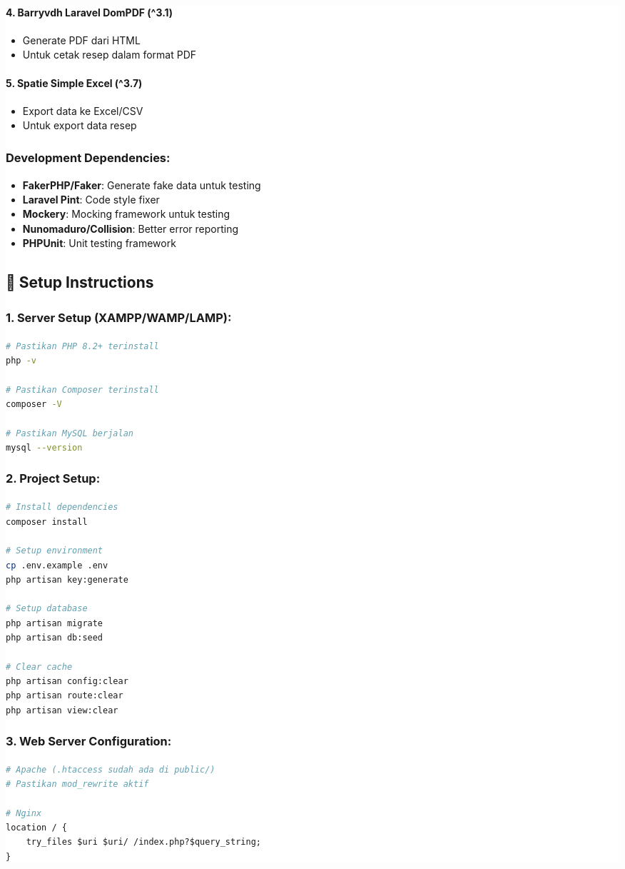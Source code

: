 #### **4. Barryvdh Laravel DomPDF (^3.1)**
- Generate PDF dari HTML
- Untuk cetak resep dalam format PDF

#### **5. Spatie Simple Excel (^3.7)**
- Export data ke Excel/CSV
- Untuk export data resep

### **Development Dependencies:**
- **FakerPHP/Faker**: Generate fake data untuk testing
- **Laravel Pint**: Code style fixer
- **Mockery**: Mocking framework untuk testing
- **Nunomaduro/Collision**: Better error reporting
- **PHPUnit**: Unit testing framework

## 🚀 Setup Instructions

### **1. Server Setup (XAMPP/WAMP/LAMP):**
```bash
# Pastikan PHP 8.2+ terinstall
php -v

# Pastikan Composer terinstall
composer -V

# Pastikan MySQL berjalan
mysql --version
```

### **2. Project Setup:**
```bash
# Install dependencies
composer install

# Setup environment
cp .env.example .env
php artisan key:generate

# Setup database
php artisan migrate
php artisan db:seed

# Clear cache
php artisan config:clear
php artisan route:clear
php artisan view:clear
```

### **3. Web Server Configuration:**
```apache
# Apache (.htaccess sudah ada di public/)
# Pastikan mod_rewrite aktif

# Nginx
location / {
    try_files $uri $uri/ /index.php?$query_string;
}
```
